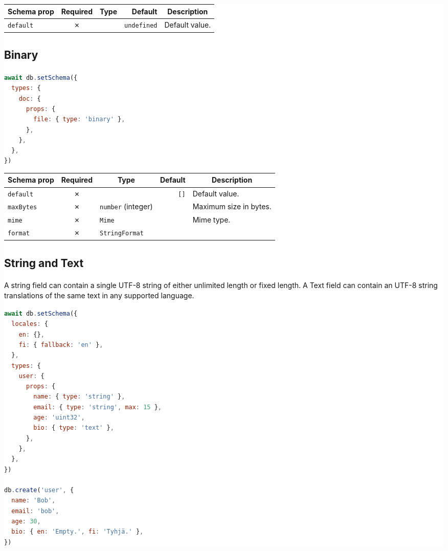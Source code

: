 | Schema prop   | Required  | Type                                  | Default       | Description       |
|---------------|:---------:|---------------------------------------|--------------:|-------------------|
| `default`     | &cross;   |                                       |   `undefined` | Default value.    |

## Binary

```js
await db.setSchema({
  types: {
    doc: {
      props: {
        file: { type: 'binary' },
      },
    },
  },
})
```

| Schema prop   | Required  | Type                  | Default       | Description               |
|---------------|:---------:|-----------------------|--------------:|---------------------------|
| `default`     | &cross;   |                       |          `[]` | Default value.            |
| `maxBytes`    | &cross;   | `number` (integer)    |               | Maximum size in bytes.    |
| `mime`        | &cross;   | `Mime`                |               | Mime type.                |
| `format`      | &cross;   | `StringFormat`        |               |                           |

## String and Text

A string field can contain a single UTF-8 string of either unlimited length or
fixed length. A Text field can contain an UTF-8 string translations of the same
text in any supported language.

```js
await db.setSchema({
  locales: {
    en: {},
    fi: { fallback: 'en' },
  },
  types: {
    user: {
      props: {
        name: { type: 'string' },
        email: { type: 'string', max: 15 },
        age: 'uint32',
        bio: { type: 'text' },
      },
    },
  },
})

db.create('user', {
  name: 'Bob',
  email: 'bob',
  age: 30,
  bio: { en: 'Empty.', fi: 'Tyhjä.' },
})
```
